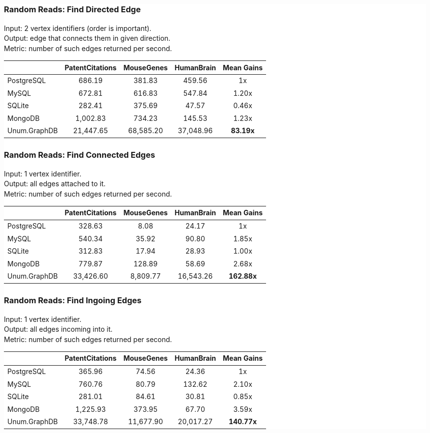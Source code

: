 ### Random Reads: Find Directed Edge


Input: 2 vertex identifiers (order is important).<br/>
Output: edge that connects them in given direction.<br/>
Metric: number of such edges returned per second.<br/>


|              | PatentCitations | MouseGenes | HumanBrain | Mean Gains |
| :----------- | :-------------: | :--------: | :--------: | :--------: |
| PostgreSQL   |     686.19      |   381.83   |   459.56   |     1x     |
| MySQL        |     672.81      |   616.83   |   547.84   |   1.20x    |
| SQLite       |     282.41      |   375.69   |   47.57    |   0.46x    |
| MongoDB      |    1,002.83     |   734.23   |   145.53   |   1.23x    |
| Unum.GraphDB |    21,447.65    | 68,585.20  | 37,048.96  | **83.19x** |

### Random Reads: Find Connected Edges


Input: 1 vertex identifier.<br/>
Output: all edges attached to it.<br/>
Metric: number of such edges returned per second.<br/>


|              | PatentCitations | MouseGenes | HumanBrain | Mean Gains  |
| :----------- | :-------------: | :--------: | :--------: | :---------: |
| PostgreSQL   |     328.63      |    8.08    |   24.17    |     1x      |
| MySQL        |     540.34      |   35.92    |   90.80    |    1.85x    |
| SQLite       |     312.83      |   17.94    |   28.93    |    1.00x    |
| MongoDB      |     779.87      |   128.89   |   58.69    |    2.68x    |
| Unum.GraphDB |    33,426.60    |  8,809.77  | 16,543.26  | **162.88x** |

### Random Reads: Find Ingoing Edges


Input: 1 vertex identifier.<br/>
Output: all edges incoming into it.<br/>
Metric: number of such edges returned per second.<br/>


|              | PatentCitations | MouseGenes | HumanBrain | Mean Gains  |
| :----------- | :-------------: | :--------: | :--------: | :---------: |
| PostgreSQL   |     365.96      |   74.56    |   24.36    |     1x      |
| MySQL        |     760.76      |   80.79    |   132.62   |    2.10x    |
| SQLite       |     281.01      |   84.61    |   30.81    |    0.85x    |
| MongoDB      |    1,225.93     |   373.95   |   67.70    |    3.59x    |
| Unum.GraphDB |    33,748.78    | 11,677.90  | 20,017.27  | **140.77x** |
